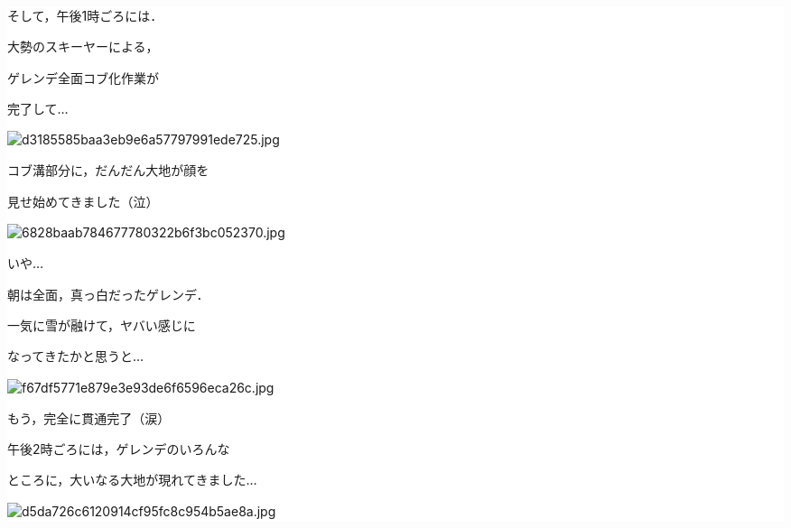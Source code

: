 




そして，午後1時ごろには．


大勢のスキーヤーによる，


ゲレンデ全面コブ化作業が


完了して…




![d3185585baa3eb9e6a57797991ede725.jpg](images/d3185585baa3eb9e6a57797991ede725.jpg)




コブ溝部分に，だんだん大地が顔を


見せ始めてきました（泣）




![6828baab784677780322b6f3bc052370.jpg](images/6828baab784677780322b6f3bc052370.jpg)




いや…


朝は全面，真っ白だったゲレンデ．


一気に雪が融けて，ヤバい感じに


なってきたかと思うと…




![f67df5771e879e3e93de6f6596eca26c.jpg](images/f67df5771e879e3e93de6f6596eca26c.jpg)




もう，完全に貫通完了（涙）


午後2時ごろには，ゲレンデのいろんな


ところに，大いなる大地が現れてきました…




![d5da726c6120914cf95fc8c954b5ae8a.jpg](images/d5da726c6120914cf95fc8c954b5ae8a.jpg)





